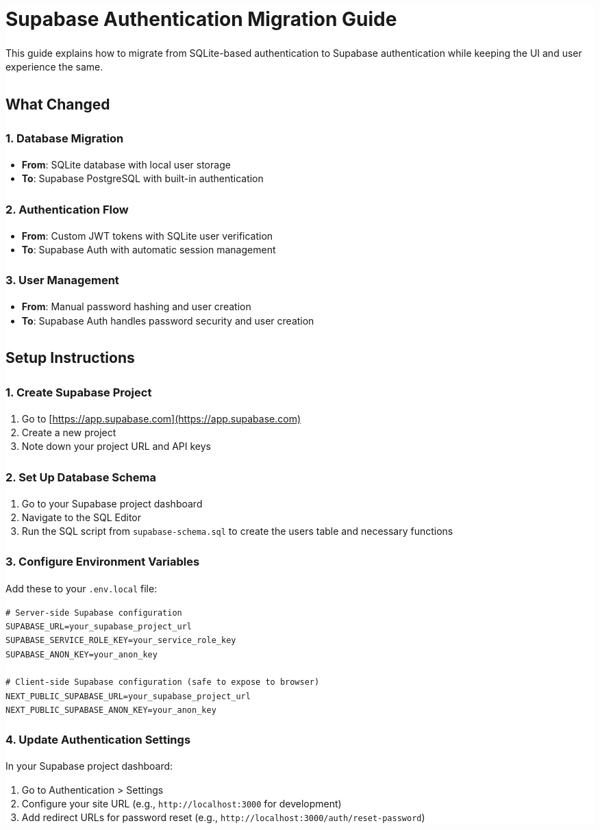 # Supabase Authentication Migration Guide

This guide explains how to migrate from SQLite-based authentication to Supabase authentication while keeping the UI and user experience the same.

## What Changed

### 1. Database Migration
- **From**: SQLite database with local user storage
- **To**: Supabase PostgreSQL with built-in authentication

### 2. Authentication Flow
- **From**: Custom JWT tokens with SQLite user verification
- **To**: Supabase Auth with automatic session management

### 3. User Management
- **From**: Manual password hashing and user creation
- **To**: Supabase Auth handles password security and user creation

## Setup Instructions

### 1. Create Supabase Project
1. Go to [https://app.supabase.com](https://app.supabase.com)
2. Create a new project
3. Note down your project URL and API keys

### 2. Set Up Database Schema
1. Go to your Supabase project dashboard
2. Navigate to the SQL Editor
3. Run the SQL script from `supabase-schema.sql` to create the users table and necessary functions

### 3. Configure Environment Variables
Add these to your `.env.local` file:

```env
# Server-side Supabase configuration
SUPABASE_URL=your_supabase_project_url
SUPABASE_SERVICE_ROLE_KEY=your_service_role_key
SUPABASE_ANON_KEY=your_anon_key

# Client-side Supabase configuration (safe to expose to browser)
NEXT_PUBLIC_SUPABASE_URL=your_supabase_project_url
NEXT_PUBLIC_SUPABASE_ANON_KEY=your_anon_key
```

### 4. Update Authentication Settings
In your Supabase project dashboard:
1. Go to Authentication > Settings
2. Configure your site URL (e.g., `http://localhost:3000` for development)
3. Add redirect URLs for password reset (e.g., `http://localhost:3000/auth/reset-password`)
